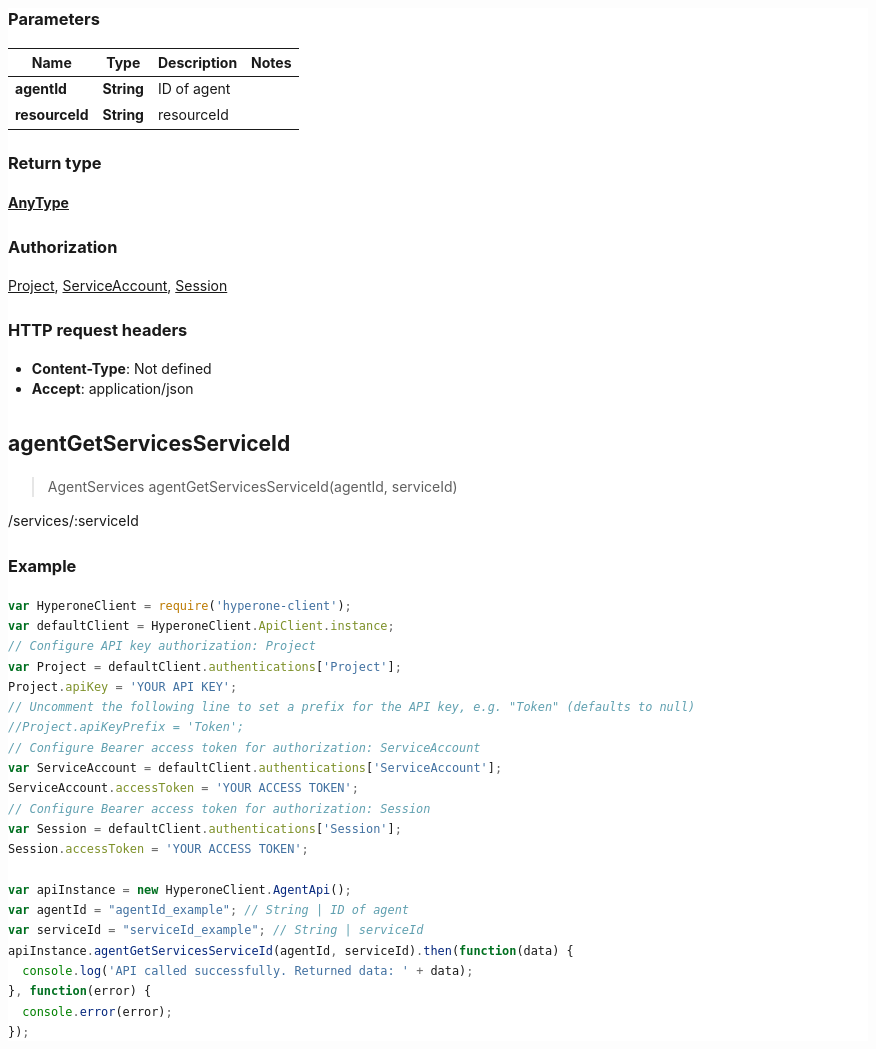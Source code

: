 ### Parameters



Name | Type | Description  | Notes
------------- | ------------- | ------------- | -------------
 **agentId** | **String**| ID of agent | 
 **resourceId** | **String**| resourceId | 

### Return type

[**AnyType**](AnyType.md)

### Authorization

[Project](../README.md#Project), [ServiceAccount](../README.md#ServiceAccount), [Session](../README.md#Session)

### HTTP request headers

- **Content-Type**: Not defined
- **Accept**: application/json


## agentGetServicesServiceId

> AgentServices agentGetServicesServiceId(agentId, serviceId)

/services/:serviceId

### Example

```javascript
var HyperoneClient = require('hyperone-client');
var defaultClient = HyperoneClient.ApiClient.instance;
// Configure API key authorization: Project
var Project = defaultClient.authentications['Project'];
Project.apiKey = 'YOUR API KEY';
// Uncomment the following line to set a prefix for the API key, e.g. "Token" (defaults to null)
//Project.apiKeyPrefix = 'Token';
// Configure Bearer access token for authorization: ServiceAccount
var ServiceAccount = defaultClient.authentications['ServiceAccount'];
ServiceAccount.accessToken = 'YOUR ACCESS TOKEN';
// Configure Bearer access token for authorization: Session
var Session = defaultClient.authentications['Session'];
Session.accessToken = 'YOUR ACCESS TOKEN';

var apiInstance = new HyperoneClient.AgentApi();
var agentId = "agentId_example"; // String | ID of agent
var serviceId = "serviceId_example"; // String | serviceId
apiInstance.agentGetServicesServiceId(agentId, serviceId).then(function(data) {
  console.log('API called successfully. Returned data: ' + data);
}, function(error) {
  console.error(error);
});

```
